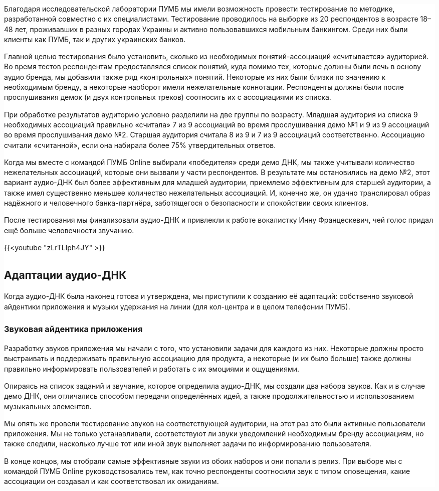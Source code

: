 Благодаря исследовательской лаборатории ПУМБ мы имели возможность провести тестирование по методике, разработанной совместно с их специалистами. Тестирование проводилось на выборке из 20 респондентов в возрасте 18–48 лет, проживавших в разных городах Украины и активно пользовавшихся мобильным банкингом. Среди них были клиенты как ПУМБ, так и других украинских банков.

Главной целью тестирования было установить, сколько из необходимых понятий-ассоциаций «считывается» аудиторией. Во время тестов респондентам предоставлялся список понятий, куда помимо тех, которые должны были лечь в основу аудио бренда, мы добавили также ряд «контрольных» понятий. Некоторые из них были близки по значению к необходимым бренду, а некоторые наоборот имели нежелательные коннотации. Респонденты должны были после прослушивания демок (и двух контрольных треков) соотносить их с ассоциациями из списка.

При обработке результатов аудиторию условно разделили на две группы по возрасту. Младшая аудитория из списка 9 необходимых ассоциаций правильно «считала» 7 из 9 ассоциаций во время прослушивания демо №1 и 9 из 9 ассоциаций во время прослушивания демо №2. Старшая аудитория считала 8 из 9 и 7 из 9 ассоциаций соответственно. Ассоциацию считали «считанной», если она набирала более 75% утвердительных ответов.

Когда мы вместе с командой ПУМБ Online выбирали «победителя» среди демо ДНК, мы также учитывали количество нежелательных ассоциаций, которые они вызвали у части респондентов. В результате мы остановились на демо №2, этот вариант аудио-ДНК был более эффективным для младшей аудитории, приемлемо эффективным для старшей аудитории, а также имел существенно меньшее количество нежелательных ассоциаций. И, конечно же, он удачно транслировал образ надёжного и человечного банка-партнёра, заботящегося о безопасности и спокойствии своих клиентов.

После тестирования мы финализовали аудио-ДНК и привлекли к работе вокалистку Инну Францескевич, чей голос придал ещё больше человечности звучанию.

{{<youtube "zLrTLIph4JY" >}}

## Адаптации аудио-ДНК

Когда аудио-ДНК была наконец готова и утверждена, мы приступили к созданию её адаптаций: собственно звуковой айдентики приложения и музыки удержания на линии (для кол-центра и в целом телефонии ПУМБ).

### Звуковая айдентика приложения

Разработку звуков приложения мы начали с того, что установили задачи для каждого из них. Некоторые должны просто выстраивать и поддерживать правильную ассоциацию для продукта, а некоторые (и их было больше) также должны правильно информировать пользователей и работать с их эмоциями и ощущениями.

Опираясь на список заданий и звучание, которое определила аудио-ДНК, мы создали два набора звуков. Как и в случае демо ДНК, они отличались способом передачи определённых идей, а также продолжительностью и использованием музыкальных элементов.

Мы опять же провели тестирование звуков на соответствующей аудитории, на этот раз это были активные пользователи приложения. Мы не только устанавливали, соответствуют ли звуки уведомлений необходимым бренду ассоциациям, но также следили, насколько лучше тот или иной звук выполняет задачи по информированию пользователя.

В конце концов, мы отобрали самые эффективные звуки из обоих наборов и они попали в релиз. При выборе мы с командой ПУМБ Online руководствовались тем, как точно респонденты соотносили звук с типом оповещения, какие ассоциации он создавал и как соответствовал их ожиданиям.
